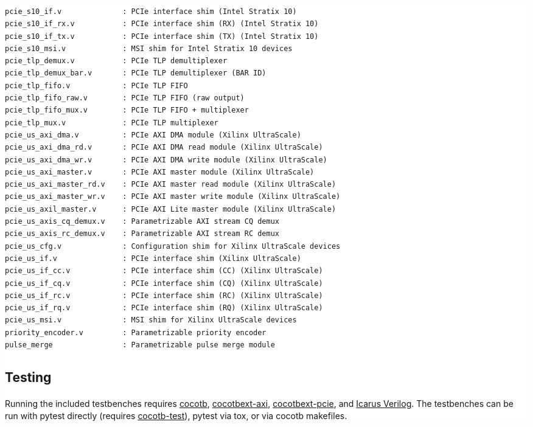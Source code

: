     pcie_s10_if.v              : PCIe interface shim (Intel Stratix 10)
    pcie_s10_if_rx.v           : PCIe interface shim (RX) (Intel Stratix 10)
    pcie_s10_if_tx.v           : PCIe interface shim (TX) (Intel Stratix 10)
    pcie_s10_msi.v             : MSI shim for Intel Stratix 10 devices
    pcie_tlp_demux.v           : PCIe TLP demultiplexer
    pcie_tlp_demux_bar.v       : PCIe TLP demultiplexer (BAR ID)
    pcie_tlp_fifo.v            : PCIe TLP FIFO
    pcie_tlp_fifo_raw.v        : PCIe TLP FIFO (raw output)
    pcie_tlp_fifo_mux.v        : PCIe TLP FIFO + multiplexer
    pcie_tlp_mux.v             : PCIe TLP multiplexer
    pcie_us_axi_dma.v          : PCIe AXI DMA module (Xilinx UltraScale)
    pcie_us_axi_dma_rd.v       : PCIe AXI DMA read module (Xilinx UltraScale)
    pcie_us_axi_dma_wr.v       : PCIe AXI DMA write module (Xilinx UltraScale)
    pcie_us_axi_master.v       : PCIe AXI master module (Xilinx UltraScale)
    pcie_us_axi_master_rd.v    : PCIe AXI master read module (Xilinx UltraScale)
    pcie_us_axi_master_wr.v    : PCIe AXI master write module (Xilinx UltraScale)
    pcie_us_axil_master.v      : PCIe AXI Lite master module (Xilinx UltraScale)
    pcie_us_axis_cq_demux.v    : Parametrizable AXI stream CQ demux
    pcie_us_axis_rc_demux.v    : Parametrizable AXI stream RC demux
    pcie_us_cfg.v              : Configuration shim for Xilinx UltraScale devices
    pcie_us_if.v               : PCIe interface shim (Xilinx UltraScale)
    pcie_us_if_cc.v            : PCIe interface shim (CC) (Xilinx UltraScale)
    pcie_us_if_cq.v            : PCIe interface shim (CQ) (Xilinx UltraScale)
    pcie_us_if_rc.v            : PCIe interface shim (RC) (Xilinx UltraScale)
    pcie_us_if_rq.v            : PCIe interface shim (RQ) (Xilinx UltraScale)
    pcie_us_msi.v              : MSI shim for Xilinx UltraScale devices
    priority_encoder.v         : Parametrizable priority encoder
    pulse_merge                : Parametrizable pulse merge module

## Testing

Running the included testbenches requires [cocotb](https://github.com/cocotb/cocotb), [cocotbext-axi](https://github.com/alexforencich/cocotbext-axi), [cocotbext-pcie](https://github.com/alexforencich/cocotbext-pcie), and [Icarus Verilog](http://iverilog.icarus.com/).  The testbenches can be run with pytest directly (requires [cocotb-test](https://github.com/themperek/cocotb-test)), pytest via tox, or via cocotb makefiles.
